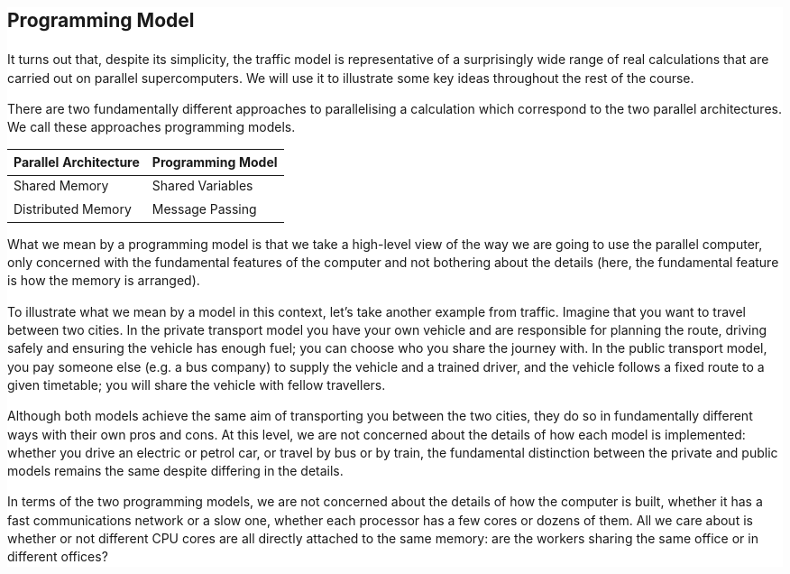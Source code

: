 ## Programming Model

It turns out that, despite its simplicity, the traffic model is representative of a surprisingly wide range of real calculations that are carried out on parallel supercomputers. We will use it to illustrate some key ideas throughout the rest of the course.

There are two fundamentally different approaches to parallelising a calculation which correspond to the two parallel architectures. We call these approaches programming models.

| Parallel Architecture | Programming Model |
| --------------------- | ----------------- |
| Shared Memory         | Shared Variables  |
| Distributed Memory    | Message Passing   |

What we mean by a programming model is that we take a high-level view of the way we are going to use the parallel computer, only concerned with the fundamental features of the computer and not bothering about the details (here, the fundamental feature is how the memory is arranged).

To illustrate what we mean by a model in this context, let’s take another example from traffic. Imagine that you want to travel between two cities. In the private transport model you have your own vehicle and are responsible for planning the route, driving safely and ensuring the vehicle has enough fuel; you can choose who you share the journey with. In the public transport model, you pay someone else (e.g. a bus company) to supply the vehicle and a trained driver, and the vehicle follows a fixed route to a given timetable; you will share the vehicle with fellow travellers.

Although both models achieve the same aim of transporting you between the two cities, they do so in fundamentally different ways with their own pros and cons. At this level, we are not concerned about the details of how each model is implemented: whether you drive an electric or petrol car, or travel by bus or by train, the fundamental distinction between the private and public models remains the same despite differing in the details.

In terms of the two programming models, we are not concerned about the details of how the computer is built, whether it has a fast communications network or a slow one, whether each processor has a few cores or dozens of them. All we care about is whether or not different CPU cores are all directly attached to the same memory: are the workers sharing the same office or in different offices?
